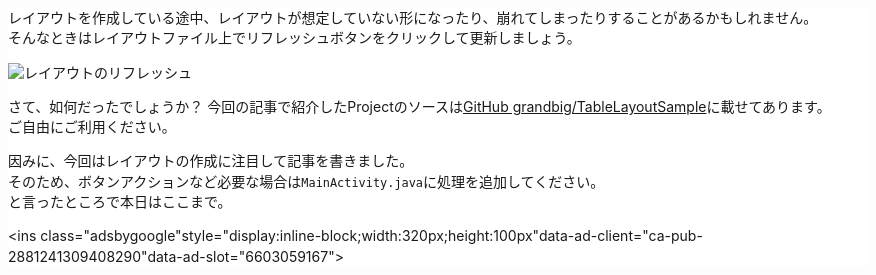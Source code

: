 レイアウトを作成している途中、レイアウトが想定していない形になったり、崩れてしまったりすることがあるかもしれません。  
そんなときはレイアウトファイル上でリフレッシュボタンをクリックして更新しましょう。  

![レイアウトのリフレッシュ](/images/android-tablelayout-2.png)  

さて、如何だったでしょうか？
今回の記事で紹介したProjectのソースは[GitHub grandbig/TableLayoutSample](https://github.com/grandbig/TableLayoutSample)に載せてあります。  
ご自由にご利用ください。  

因みに、今回はレイアウトの作成に注目して記事を書きました。  
そのため、ボタンアクションなど必要な場合は`MainActivity.java`に処理を追加してください。  
と言ったところで本日はここまで。  

<script async src="//pagead2.googlesyndication.com/pagead/js/adsbygoogle.js"></script>
<ins class="adsbygoogle"style="display:inline-block;width:320px;height:100px"data-ad-client="ca-pub-2881241309408290"data-ad-slot="6603059167"></ins>
<script>
(adsbygoogle = window.adsbygoogle || []).push({});
</script>
